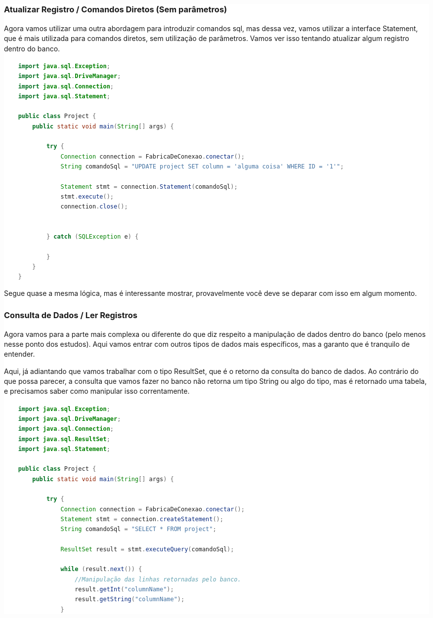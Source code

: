 ### Atualizar Registro / Comandos Diretos (Sem parâmetros)
Agora vamos utilizar uma outra abordagem para introduzir comandos sql, mas dessa vez, vamos utilizar a interface Statement, que é mais utilizada para comandos diretos, sem utilização de parâmetros. Vamos ver isso tentando atualizar algum registro dentro do banco.

````java
    import java.sql.Exception;
    import java.sql.DriveManager;
    import java.sql.Connection;
    import java.sql.Statement;

    public class Project {
        public static void main(String[] args) {

            try {
                Connection connection = FabricaDeConexao.conectar();
                String comandoSql = "UPDATE project SET column = 'alguma coisa' WHERE ID = '1'";

                Statement stmt = connection.Statement(comandoSql);
                stmt.execute();
                connection.close();    


            } catch (SQLException e) {

            }
        }
    }
````
Segue quase a mesma lógica, mas é interessante mostrar, provavelmente você deve se deparar com isso em algum momento.

### Consulta de Dados / Ler Registros
Agora vamos para a parte mais complexa ou diferente do que diz respeito a manipulação de dados dentro do banco (pelo menos nesse ponto dos estudos). Aqui vamos entrar com outros tipos de dados mais específicos, mas a garanto que é tranquilo de entender.

Aqui, já adiantando que vamos trabalhar com o tipo ResultSet, que é o retorno da consulta do banco de dados. Ao contrário do que possa parecer, a consulta que vamos fazer no banco não retorna um tipo String ou algo do tipo, mas é retornado uma tabela, e precisamos saber como manipular isso correntamente.

````java
    import java.sql.Exception;
    import java.sql.DriveManager;
    import java.sql.Connection;
    import java.sql.ResultSet;
    import java.sql.Statement;

    public class Project {
        public static void main(String[] args) {

            try {
                Connection connection = FabricaDeConexao.conectar();
                Statement stmt = connection.createStatement();
                String comandoSql = "SELECT * FROM project";

                ResultSet result = stmt.executeQuery(comandoSql);
                
                while (result.next()) {
                    //Manipulação das linhas retornadas pelo banco.
                    result.getInt("columnName");
                    result.getString("columnName");
                }

````